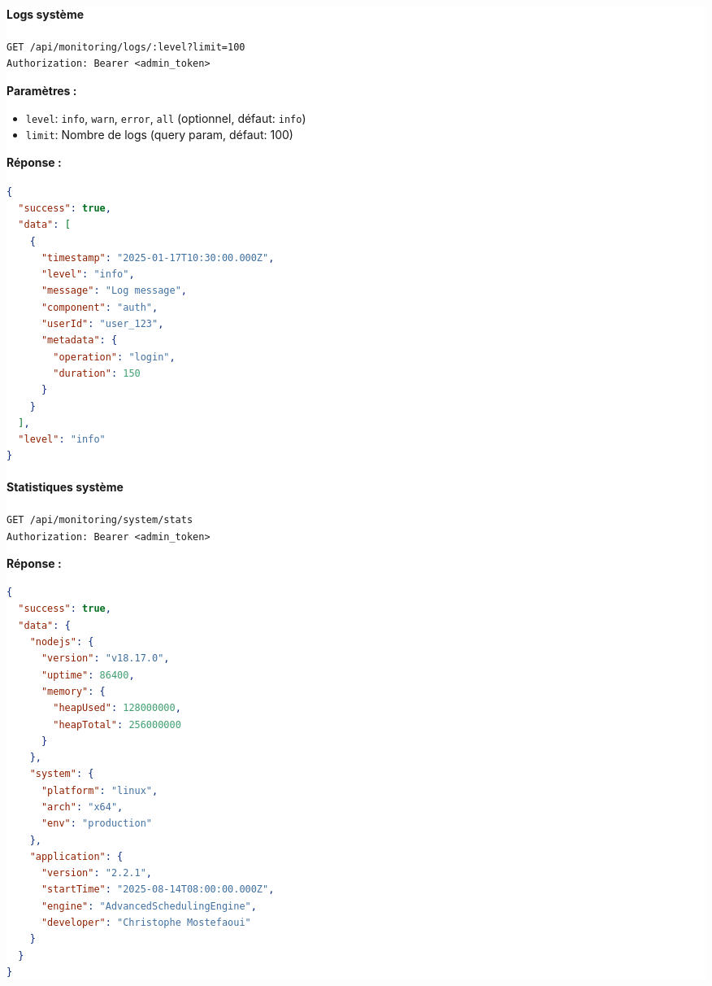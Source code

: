 #### Logs système

```http
GET /api/monitoring/logs/:level?limit=100
Authorization: Bearer <admin_token>
```

**Paramètres :**

- `level`: `info`, `warn`, `error`, `all` (optionnel, défaut: `info`)
- `limit`: Nombre de logs (query param, défaut: 100)

**Réponse :**

```json
{
  "success": true,
  "data": [
    {
      "timestamp": "2025-01-17T10:30:00.000Z",
      "level": "info",
      "message": "Log message",
      "component": "auth",
      "userId": "user_123",
      "metadata": {
        "operation": "login",
        "duration": 150
      }
    }
  ],
  "level": "info"
}
```

#### Statistiques système

```http
GET /api/monitoring/system/stats
Authorization: Bearer <admin_token>
```

**Réponse :**

```json
{
  "success": true,
  "data": {
    "nodejs": {
      "version": "v18.17.0",
      "uptime": 86400,
      "memory": {
        "heapUsed": 128000000,
        "heapTotal": 256000000
      }
    },
    "system": {
      "platform": "linux",
      "arch": "x64",
      "env": "production"
    },
    "application": {
      "version": "2.2.1",
      "startTime": "2025-08-14T08:00:00.000Z",
      "engine": "AdvancedSchedulingEngine",
      "developer": "Christophe Mostefaoui"
    }
  }
}
```